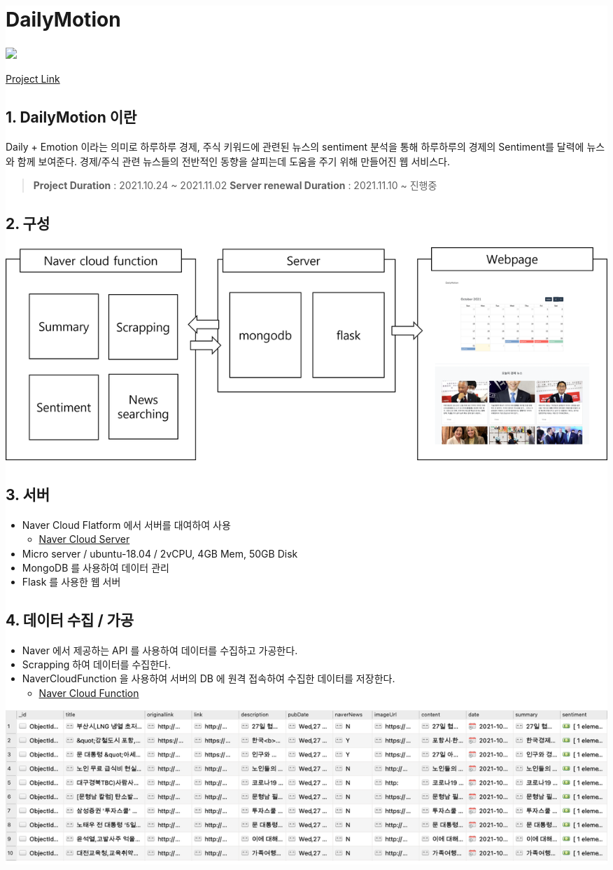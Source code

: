 # DailyMotion

![](preview/home.png)

[Project Link](http://dailymotion.ml)

## 1. DailyMotion 이란

Daily + Emotion 이라는 의미로 하루하루 경제, 주식 키워드에 관련된 뉴스의 sentiment 분석을 통해 하루하루의 경제의 Sentiment를 달력에 뉴스와 함께 보여준다. 경제/주식 관련 뉴스들의 전반적인 동향을 살피는데 도움을 주기 위해 만들어진 웹 서비스다.

> **Project Duration** : 2021.10.24 ~ 2021.11.02
> **Server renewal Duration** : 2021.11.10 ~ 진행중

## 2. 구성

![](preview/configuration.png)

## 3. 서버

- Naver Cloud Flatform 에서 서버를 대여하여 사용
  - [Naver Cloud Server](https://www.ncloud.com/product/compute/server)
- Micro server / ubuntu-18.04 / 2vCPU, 4GB Mem, 50GB Disk
- MongoDB 를 사용하여 데이터 관리
- Flask 를 사용한 웹 서버

## 4. 데이터 수집 / 가공

- Naver 에서 제공하는 API 를 사용하여 데이터를 수집하고 가공한다.
- Scrapping 하여 데이터를 수집한다.
- NaverCloudFunction 을 사용하여 서버의 DB 에 원격 접속하여 수집한 데이터를 저장한다.
  - [Naver Cloud Function ](https://www.ncloud.com/product/compute/cloudFunctions)

![](preview/mongodb.png)